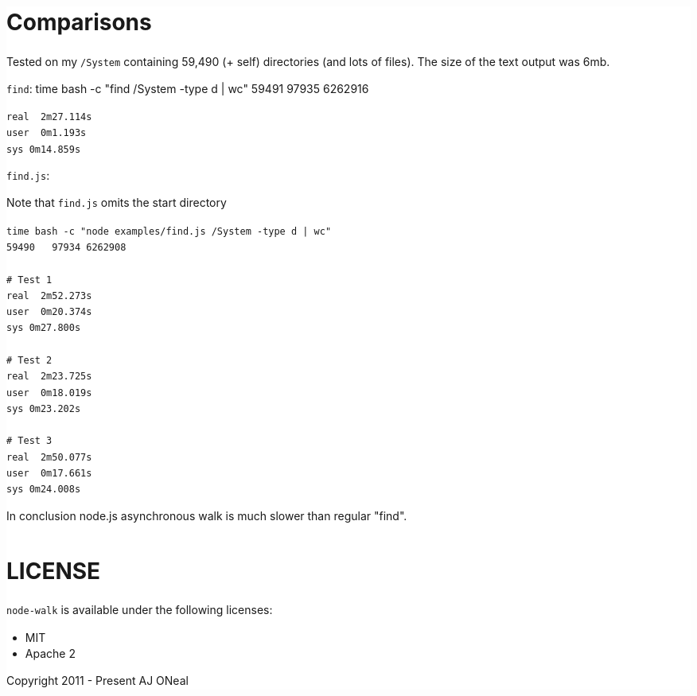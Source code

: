 Comparisons
====

Tested on my `/System` containing 59,490 (+ self) directories (and lots of files).
The size of the text output was 6mb.

`find`:
    time bash -c "find /System -type d | wc"
    59491   97935 6262916

    real  2m27.114s
    user  0m1.193s
    sys 0m14.859s

`find.js`:

Note that `find.js` omits the start directory

    time bash -c "node examples/find.js /System -type d | wc"
    59490   97934 6262908
   
    # Test 1 
    real  2m52.273s
    user  0m20.374s
    sys 0m27.800s
    
    # Test 2
    real  2m23.725s
    user  0m18.019s
    sys 0m23.202s

    # Test 3
    real  2m50.077s
    user  0m17.661s
    sys 0m24.008s

In conclusion node.js asynchronous walk is much slower than regular "find".

LICENSE
===

`node-walk` is available under the following licenses:

  * MIT
  * Apache 2

Copyright 2011 - Present AJ ONeal
